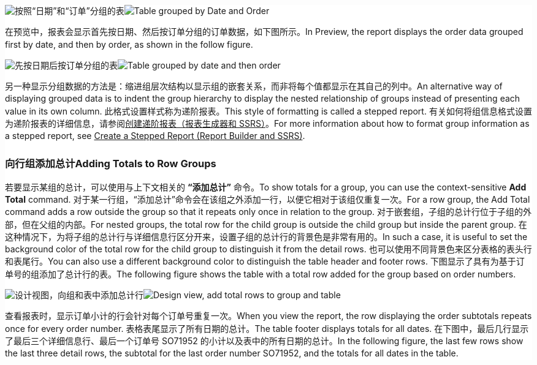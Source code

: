  <span data-ttu-id="81e0f-161">![按照“日期”和“订单”分组的表](../media/rs-basictablegroupsdesign.gif "按照“日期”和“订单”分组的表")</span><span class="sxs-lookup"><span data-stu-id="81e0f-161">![Table grouped by Date and Order](../media/rs-basictablegroupsdesign.gif "Table grouped by Date and Order")</span></span>

 <span data-ttu-id="81e0f-162">在预览中，报表会显示首先按日期、然后按订单分组的订单数据，如下图所示。</span><span class="sxs-lookup"><span data-stu-id="81e0f-162">In Preview, the report displays the order data grouped first by date, and then by order, as shown in the follow figure.</span></span>

 <span data-ttu-id="81e0f-163">![先按日期后按订单分组的表](../../tutorials/media/rs-basictablegroupspreview.gif "先按日期后按订单分组的表")</span><span class="sxs-lookup"><span data-stu-id="81e0f-163">![Table grouped by date and then order](../../tutorials/media/rs-basictablegroupspreview.gif "Table grouped by date and then order")</span></span>

 <span data-ttu-id="81e0f-164">另一种显示分组数据的方法是：缩进组层次结构以显示组的嵌套关系，而非将每个值都显示在其自己的列中。</span><span class="sxs-lookup"><span data-stu-id="81e0f-164">An alternative way of displaying grouped data is to indent the group hierarchy to display the nested relationship of groups instead of presenting each value in its own column.</span></span> <span data-ttu-id="81e0f-165">此格式设置样式称为递阶报表。</span><span class="sxs-lookup"><span data-stu-id="81e0f-165">This style of formatting is called a stepped report.</span></span> <span data-ttu-id="81e0f-166">有关如何将组信息格式设置为递阶报表的详细信息，请参阅[创建递阶报表（报表生成器和 SSRS）](create-a-stepped-report-report-builder-and-ssrs.md)。</span><span class="sxs-lookup"><span data-stu-id="81e0f-166">For more information about how to format group information as a stepped report, see [Create a Stepped Report &#40;Report Builder and SSRS&#41;](create-a-stepped-report-report-builder-and-ssrs.md).</span></span>

### <a name="adding-totals-to-row-groups"></a><span data-ttu-id="81e0f-167">向行组添加总计</span><span class="sxs-lookup"><span data-stu-id="81e0f-167">Adding Totals to Row Groups</span></span>
 <span data-ttu-id="81e0f-168">若要显示某组的总计，可以使用与上下文相关的 **“添加总计”** 命令。</span><span class="sxs-lookup"><span data-stu-id="81e0f-168">To show totals for a group, you can use the context-sensitive **Add Total** command.</span></span> <span data-ttu-id="81e0f-169">对于某一行组，“添加总计”命令会在该组之外添加一行，以便它相对于该组仅重复一次。</span><span class="sxs-lookup"><span data-stu-id="81e0f-169">For a row group, the Add Total command adds a row outside the group so that it repeats only once in relation to the group.</span></span> <span data-ttu-id="81e0f-170">对于嵌套组，子组的总计行位于子组的外部，但在父组的内部。</span><span class="sxs-lookup"><span data-stu-id="81e0f-170">For nested groups, the total row for the child group is outside the child group but inside the parent group.</span></span> <span data-ttu-id="81e0f-171">在这种情况下，为将子组的总计行与详细信息行区分开来，设置子组的总计行的背景色是非常有用的。</span><span class="sxs-lookup"><span data-stu-id="81e0f-171">In such a case, it is useful to set the background color of the total row for the child group to distinguish it from the detail rows.</span></span> <span data-ttu-id="81e0f-172">也可以使用不同背景色来区分表格的表头行和表尾行。</span><span class="sxs-lookup"><span data-stu-id="81e0f-172">You can also use a different background color to distinguish the table header and footer rows.</span></span> <span data-ttu-id="81e0f-173">下图显示了具有为基于订单号的组添加了总计行的表。</span><span class="sxs-lookup"><span data-stu-id="81e0f-173">The following figure shows the table with a total row added for the group based on order numbers.</span></span>

 <span data-ttu-id="81e0f-174">![设计视图，向组和表中添加总计行](../media/rs-basictablegroupstotalscolordesign.gif "设计视图，向组和表中添加总计行")</span><span class="sxs-lookup"><span data-stu-id="81e0f-174">![Design view, add total rows to group and table](../media/rs-basictablegroupstotalscolordesign.gif "Design view, add total rows to group and table")</span></span>

 <span data-ttu-id="81e0f-175">查看报表时，显示订单小计的行会针对每个订单号重复一次。</span><span class="sxs-lookup"><span data-stu-id="81e0f-175">When you view the report, the row displaying the order subtotals repeats once for every order number.</span></span> <span data-ttu-id="81e0f-176">表格表尾显示了所有日期的总计。</span><span class="sxs-lookup"><span data-stu-id="81e0f-176">The table footer displays totals for all dates.</span></span> <span data-ttu-id="81e0f-177">在下图中，最后几行显示了最后三个详细信息行、最后一个订单号 SO71952 的小计以及表中的所有日期的总计。</span><span class="sxs-lookup"><span data-stu-id="81e0f-177">In the following figure, the last few rows show the last three detail rows, the subtotal for the last order number SO71952, and the totals for all dates in the table.</span></span>
